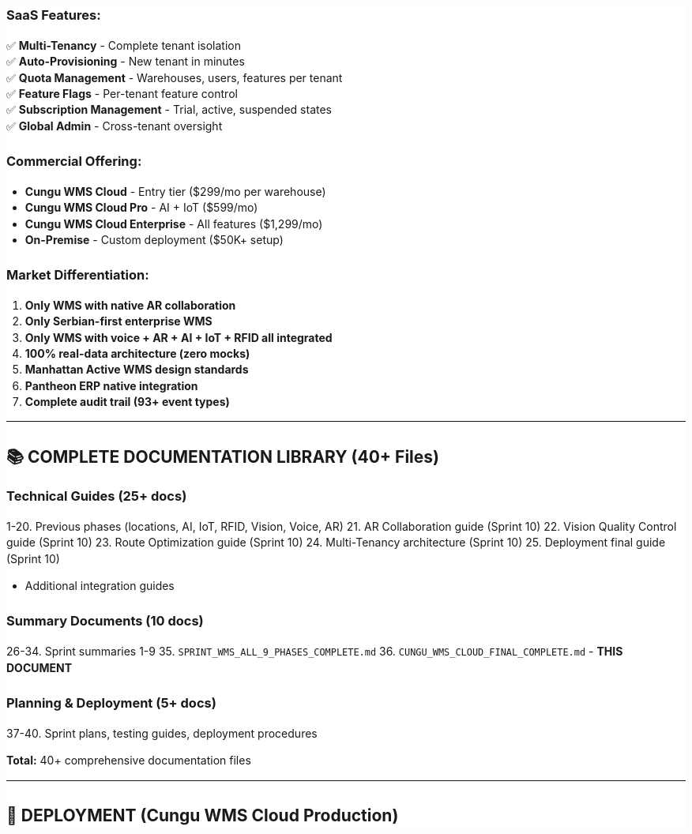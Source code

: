 ### SaaS Features:
✅ **Multi-Tenancy** - Complete tenant isolation  
✅ **Auto-Provisioning** - New tenant in minutes  
✅ **Quota Management** - Warehouses, users, features per tenant  
✅ **Feature Flags** - Per-tenant feature control  
✅ **Subscription Management** - Trial, active, suspended states  
✅ **Global Admin** - Cross-tenant oversight  

### Commercial Offering:
- **Cungu WMS Cloud** - Entry tier ($299/mo per warehouse)
- **Cungu WMS Cloud Pro** - AI + IoT ($599/mo)
- **Cungu WMS Cloud Enterprise** - All features ($1,299/mo)
- **On-Premise** - Custom deployment ($50K+ setup)

### Market Differentiation:
1. **Only WMS with native AR collaboration**
2. **Only Serbian-first enterprise WMS**
3. **Only WMS with voice + AR + AI + IoT + RFID all integrated**
4. **100% real-data architecture (zero mocks)**
5. **Manhattan Active WMS design standards**
6. **Pantheon ERP native integration**
7. **Complete audit trail (93+ event types)**

---

## 📚 COMPLETE DOCUMENTATION LIBRARY (40+ Files)

### Technical Guides (25+ docs)
1-20. Previous phases (locations, AI, IoT, RFID, Vision, Voice, AR)
21. AR Collaboration guide (Sprint 10)
22. Vision Quality Control guide (Sprint 10)
23. Route Optimization guide (Sprint 10)
24. Multi-Tenancy architecture (Sprint 10)
25. Deployment final guide (Sprint 10)
+ Additional integration guides

### Summary Documents (10 docs)
26-34. Sprint summaries 1-9
35. `SPRINT_WMS_ALL_9_PHASES_COMPLETE.md`
36. `CUNGU_WMS_CLOUD_FINAL_COMPLETE.md` - **THIS DOCUMENT**

### Planning & Deployment (5+ docs)
37-40. Sprint plans, testing guides, deployment procedures

**Total:** 40+ comprehensive documentation files

---

## 🚀 DEPLOYMENT (Cungu WMS Cloud Production)
